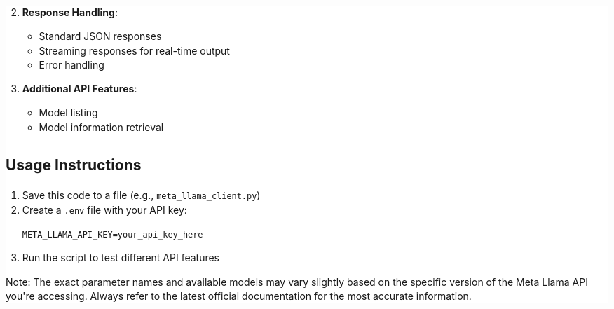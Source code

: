 2. **Response Handling**:
   - Standard JSON responses
   - Streaming responses for real-time output
   - Error handling

3. **Additional API Features**:
   - Model listing
   - Model information retrieval

## Usage Instructions

1. Save this code to a file (e.g., `meta_llama_client.py`)
2. Create a `.env` file with your API key:
   ```
   META_LLAMA_API_KEY=your_api_key_here
   ```
3. Run the script to test different API features

Note: The exact parameter names and available models may vary slightly based on the specific version of the Meta Llama API you're accessing. Always refer to the latest [official documentation](https://llama.developer.meta.com/docs) for the most accurate information.